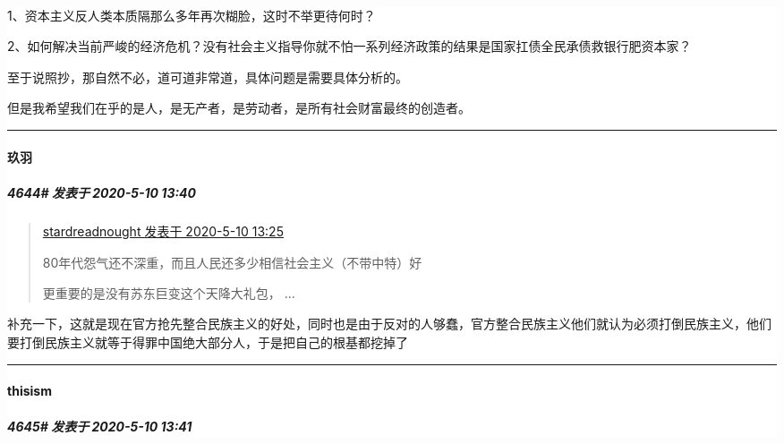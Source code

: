 1、资本主义反人类本质隔那么多年再次糊脸，这时不举更待何时？

2、如何解决当前严峻的经济危机？没有社会主义指导你就不怕一系列经济政策的结果是国家扛债全民承债救银行肥资本家？


至于说照抄，那自然不必，道可道非常道，具体问题是需要具体分析的。

但是我希望我们在乎的是人，是无产者，是劳动者，是所有社会财富最终的创造者。







-----

####  玖羽  
##### 4644#       发表于 2020-5-10 13:40



<blockquote><a href="httphttps://bbs.saraba1st.com/2b/forum.php?mod=redirect&amp;goto=findpost&amp;pid=47366668&amp;ptid=1930909" target="_blank">stardreadnought 发表于 2020-5-10 13:25</a>

80年代怨气还不深重，而且人民还多少相信社会主义（不带中特）好

更重要的是没有苏东巨变这个天降大礼包， ...</blockquote>
补充一下，这就是现在官方抢先整合民族主义的好处，同时也是由于反对的人够蠢，官方整合民族主义他们就认为必须打倒民族主义，他们要打倒民族主义就等于得罪中国绝大部分人，于是把自己的根基都挖掉了








-----

####  thisism  
##### 4645#       发表于 2020-5-10 13:41



